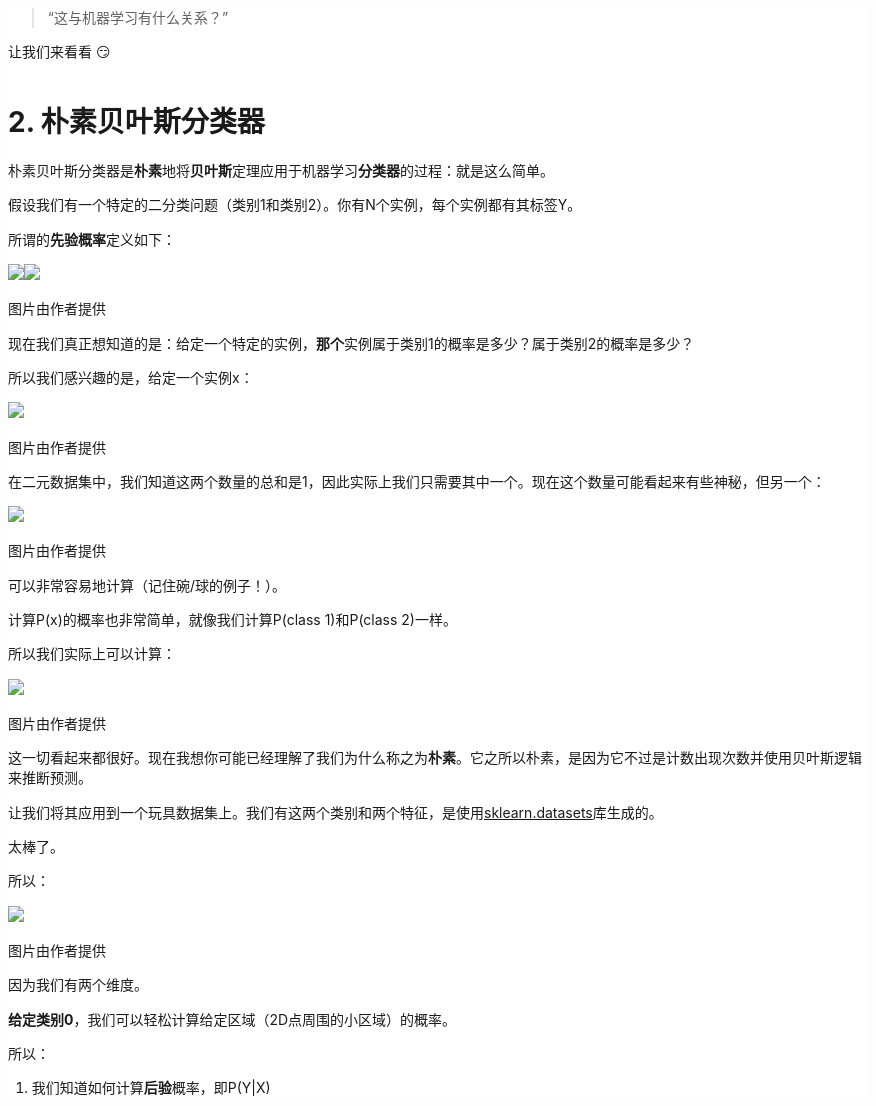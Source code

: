 > “这与机器学习有什么关系？”

让我们来看看 😏

# 2\. 朴素贝叶斯分类器

朴素贝叶斯分类器是**朴素**地将**贝叶斯**定理应用于机器学习**分类器**的过程：就是这么简单。

假设我们有一个特定的二分类问题（类别1和类别2）。你有N个实例，每个实例都有其标签Y。

所谓的**先验概率**定义如下：

![](../Images/460ebdeba045701844437988f87531ad.png)![](../Images/b18459c6bed99eb5547dc9465b76c857.png)

图片由作者提供

现在我们真正想知道的是：给定一个特定的实例，**那个**实例属于类别1的概率是多少？属于类别2的概率是多少？

所以我们感兴趣的是，给定一个实例x：

![](../Images/4b2b4c09fb6a56faf101fa56aaa206b1.png)

图片由作者提供

在二元数据集中，我们知道这两个数量的总和是1，因此实际上我们只需要其中一个。现在这个数量可能看起来有些神秘，但另一个：

![](../Images/1bdd6071c51410a6d69c978afbdc80cb.png)

图片由作者提供

可以非常容易地计算（记住碗/球的例子！）。

计算P(x)的概率也非常简单，就像我们计算P(class 1)和P(class 2)一样。

所以我们实际上可以计算：

![](../Images/b2b0804ee2a11f067702b9768a38167c.png)

图片由作者提供

这一切看起来都很好。现在我想你可能已经理解了我们为什么称之为**朴素**。它之所以朴素，是因为它不过是计数出现次数并使用贝叶斯逻辑来推断预测。

让我们将其应用到一个玩具数据集上。我们有这两个类别和两个特征，是使用[sklearn.datasets](https://scikit-learn.org/stable/modules/generated/sklearn.datasets.make_classification.html)库生成的。

太棒了。

所以：

![](../Images/9797c30b7c7147eed0a7fd9ebc110595.png)

图片由作者提供

因为我们有两个维度。

**给定类别0**，我们可以轻松计算给定区域（2D点周围的小区域）的概率。

所以：

1.  我们知道如何计算**后验**概率，即P(Y|X)
